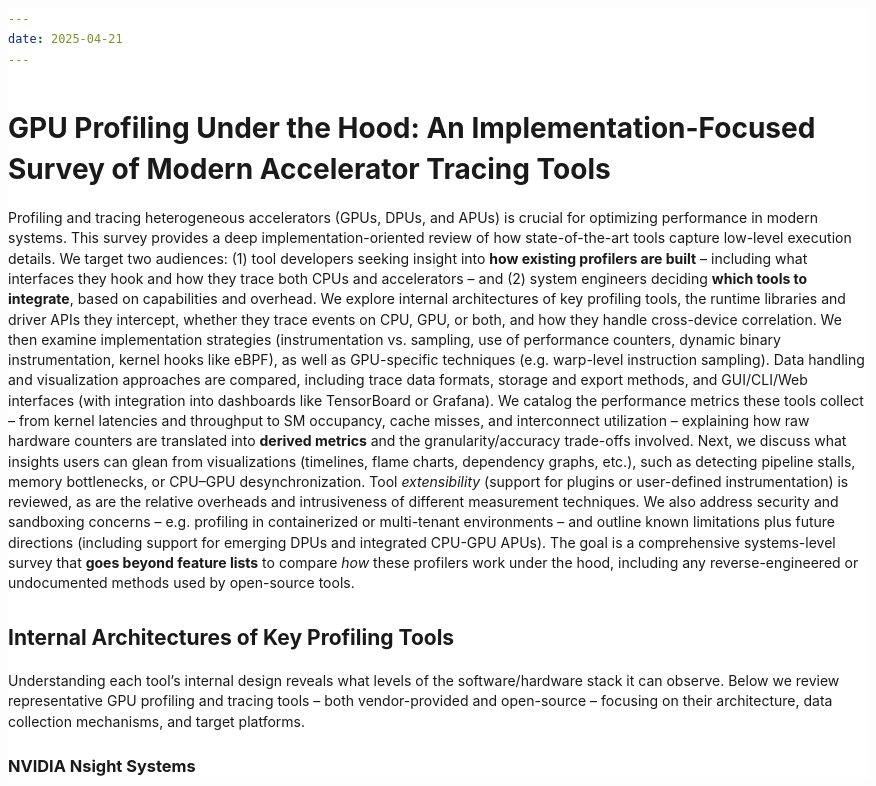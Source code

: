 ```yaml
---
date: 2025-04-21
---
```



# GPU Profiling Under the Hood: An Implementation-Focused Survey of Modern Accelerator Tracing Tools

Profiling and tracing heterogeneous accelerators (GPUs, DPUs, and APUs) is crucial for optimizing performance in modern systems. This survey provides a deep implementation-oriented review of how state-of-the-art tools capture low-level execution details. We target two audiences: (1) tool developers seeking insight into **how existing profilers are built** – including what interfaces they hook and how they trace both CPUs and accelerators – and (2) system engineers deciding **which tools to integrate**, based on capabilities and overhead. We explore internal architectures of key profiling tools, the runtime libraries and driver APIs they intercept, whether they trace events on CPU, GPU, or both, and how they handle cross-device correlation. We then examine implementation strategies (instrumentation vs. sampling, use of performance counters, dynamic binary instrumentation, kernel hooks like eBPF), as well as GPU-specific techniques (e.g. warp-level instruction sampling). Data handling and visualization approaches are compared, including trace data formats, storage and export methods, and GUI/CLI/Web interfaces (with integration into dashboards like TensorBoard or Grafana). We catalog the performance metrics these tools collect – from kernel latencies and throughput to SM occupancy, cache misses, and interconnect utilization – explaining how raw hardware counters are translated into **derived metrics** and the granularity/accuracy trade-offs involved. Next, we discuss what insights users can glean from visualizations (timelines, flame charts, dependency graphs, etc.), such as detecting pipeline stalls, memory bottlenecks, or CPU–GPU desynchronization. Tool *extensibility* (support for plugins or user-defined instrumentation) is reviewed, as are the relative overheads and intrusiveness of different measurement techniques. We also address security and sandboxing concerns – e.g. profiling in containerized or multi-tenant environments – and outline known limitations plus future directions (including support for emerging DPUs and integrated CPU-GPU APUs). The goal is a comprehensive systems-level survey that **goes beyond feature lists** to compare *how* these profilers work under the hood, including any reverse-engineered or undocumented methods used by open-source tools.




## Internal Architectures of Key Profiling Tools

Understanding each tool’s internal design reveals what levels of the software/hardware stack it can observe. Below we review representative GPU profiling and tracing tools – both vendor-provided and open-source – focusing on their architecture, data collection mechanisms, and target platforms.

### NVIDIA Nsight Systems
